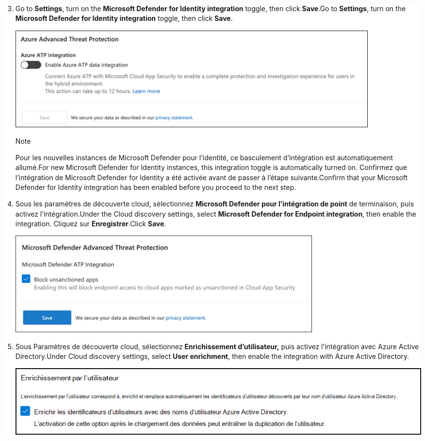 3. <span data-ttu-id="bae8d-204">Go to **Settings**, turn on the **Microsoft Defender for Identity integration** toggle, then click **Save**.</span><span class="sxs-lookup"><span data-stu-id="bae8d-204">Go to **Settings**, turn on the **Microsoft Defender for Identity integration** toggle, then click **Save**.</span></span> 

   ![Image of_the page des paramètres dans laquelle vous devez activer le bouton bascule d’intégration Microsoft Defender pour l’identité, puis cliquez sur Enregistrer](../../media/mtp-eval-55.png)
   
   > [!NOTE]
   > <span data-ttu-id="bae8d-206">Pour les nouvelles instances de Microsoft Defender pour l’identité, ce basculement d’intégration est automatiquement allumé.</span><span class="sxs-lookup"><span data-stu-id="bae8d-206">For new Microsoft Defender for Identity instances, this integration toggle is automatically turned on.</span></span> <span data-ttu-id="bae8d-207">Confirmez que l’intégration de Microsoft Defender for Identity a été activée avant de passer à l’étape suivante.</span><span class="sxs-lookup"><span data-stu-id="bae8d-207">Confirm that your Microsoft Defender for Identity integration has been enabled before you proceed to the next step.</span></span>
 
4. <span data-ttu-id="bae8d-208">Sous les paramètres de découverte cloud, sélectionnez **Microsoft Defender pour l’intégration de point** de terminaison, puis activez l’intégration.</span><span class="sxs-lookup"><span data-stu-id="bae8d-208">Under the Cloud discovery settings, select **Microsoft Defender for Endpoint integration**, then enable the integration.</span></span> <span data-ttu-id="bae8d-209">Cliquez sur **Enregistrer**.</span><span class="sxs-lookup"><span data-stu-id="bae8d-209">Click **Save**.</span></span>

   ![Image of_the page Microsoft Defender pour point de terminaison dans laquelle la case à cocher Bloquer les applications non sélectionnées sous Microsoft Defender pour l’intégration de point de terminaison est sélectionnée.](../../media/mtp-eval-56.png)

5. <span data-ttu-id="bae8d-212">Sous Paramètres de découverte cloud, sélectionnez **Enrichissement d’utilisateur,** puis activez l’intégration avec Azure Active Directory.</span><span class="sxs-lookup"><span data-stu-id="bae8d-212">Under Cloud discovery settings, select **User enrichment**, then enable the integration with Azure Active Directory.</span></span>

   ![Image de la section Enrichissement d’utilisateur où la case à cocher Enrichissement d’utilisateurs découverts avec des noms d’utilisateur Azure Active Directory est sélectionnée](../../media/mtp-eval-57.png)
